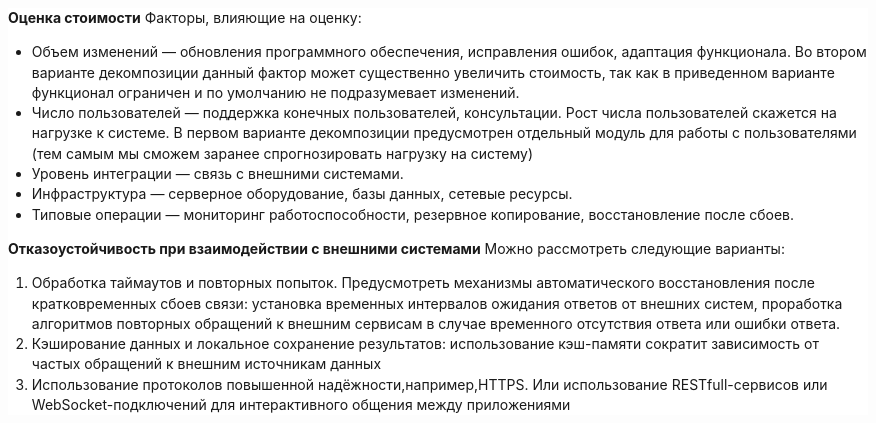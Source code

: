 **Оценка стоимости**
Факторы, влияющие на оценку:
- Объем изменений — обновления программного обеспечения, исправления ошибок, адаптация функционала. Во втором варианте декомпозиции данный фактор может существенно увеличить стоимость, так как в приведенном варианте функционал ограничен и по умолчанию не подразумевает изменений.
- Число пользователей — поддержка конечных пользователей, консультации. Рост числа пользователей скажется на нагрузке к системе. В первом варианте декомпозиции предусмотрен отдельный модуль для работы с пользователями (тем самым мы сможем заранее спрогнозировать нагрузку на систему)
- Уровень интеграции — связь с внешними системами. 
- Инфраструктура — серверное оборудование, базы данных, сетевые ресурсы.
- Типовые операции — мониторинг работоспособности, резервное копирование, восстановление после сбоев.

**Отказоустойчивость при взаимодействии с внешними системами**
Можно рассмотреть следующие варианты:
1. Обработка таймаутов и повторных попыток. Предусмотреть механизмы автоматического восстановления после кратковременных сбоев связи: установка  временных интервалов ожидания ответов от внешних систем, проработка алгоритмов повторных обращений к внешним сервисам в случае временного отсутствия ответа или ошибки ответа.
2. Кэширование данных и локальное сохранение результатов: использование кэш-памяти сократит зависимость от частых обращений к внешним источникам данных
3. Использование протоколов повышенной надёжности,например,HTTPS. Или использование RESTfull-сервисов или WebSocket-подключений для интерактивного общения между приложениями
